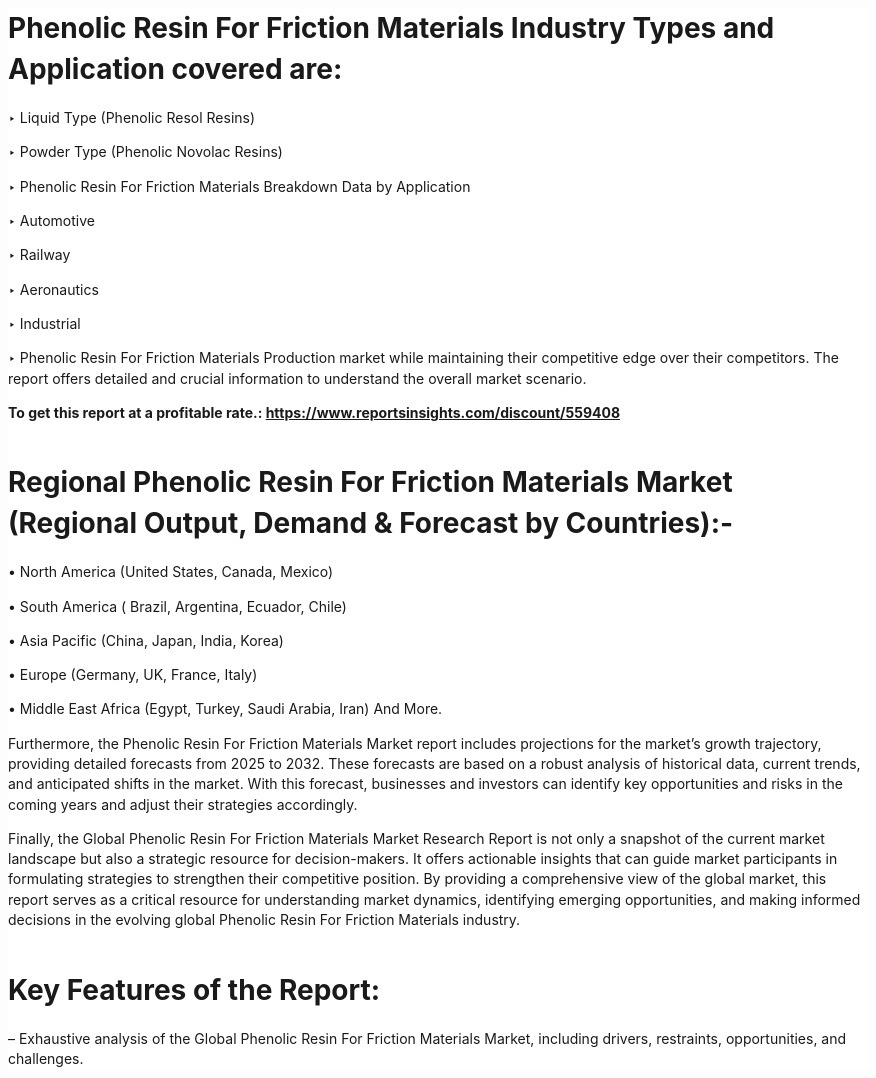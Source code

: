 # <strong>Phenolic Resin For Friction Materials Industry Types and Application covered are:</strong>

‣ Liquid Type (Phenolic Resol Resins)

   ‣ Powder Type (Phenolic Novolac Resins)

‣ Phenolic Resin For Friction Materials Breakdown Data by Application

   ‣ Automotive

   ‣ Railway

   ‣ Aeronautics

   ‣ Industrial

   ‣ Phenolic Resin For Friction Materials Production market while maintaining their competitive edge over their competitors. The report offers detailed and crucial information to understand the overall market scenario.

<strong>To get this report at a profitable rate.: <a href=https://www.reportsinsights.com/discount/559408>https://www.reportsinsights.com/discount/559408</a></strong>

# <strong>Regional Phenolic Resin For Friction Materials Market (Regional Output, Demand &amp; Forecast by Countries):-</strong>

• North America (United States, Canada, Mexico)

• South America ( Brazil, Argentina, Ecuador, Chile)

• Asia Pacific (China, Japan, India, Korea)

• Europe (Germany, UK, France, Italy)

• Middle East Africa (Egypt, Turkey, Saudi Arabia, Iran) And More.

Furthermore, the Phenolic Resin For Friction Materials Market report includes projections for the market’s growth trajectory, providing detailed forecasts from 2025 to 2032. These forecasts are based on a robust analysis of historical data, current trends, and anticipated shifts in the market. With this forecast, businesses and investors can identify key opportunities and risks in the coming years and adjust their strategies accordingly.

Finally, the Global Phenolic Resin For Friction Materials Market Research Report is not only a snapshot of the current market landscape but also a strategic resource for decision-makers. It offers actionable insights that can guide market participants in formulating strategies to strengthen their competitive position. By providing a comprehensive view of the global market, this report serves as a critical resource for understanding market dynamics, identifying emerging opportunities, and making informed decisions in the evolving global Phenolic Resin For Friction Materials industry.

# <strong>Key Features of the Report:</strong>

– Exhaustive analysis of the Global Phenolic Resin For Friction Materials Market, including drivers, restraints, opportunities, and challenges.
